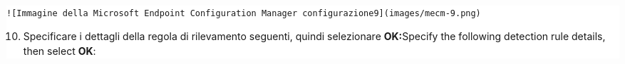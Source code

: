     ![Immagine della Microsoft Endpoint Configuration Manager configurazione9](images/mecm-9.png)

10. <span data-ttu-id="d9a05-422">Specificare i dettagli della regola di rilevamento seguenti, quindi selezionare **OK:**</span><span class="sxs-lookup"><span data-stu-id="d9a05-422">Specify the following detection rule details, then select **OK**:</span></span>
